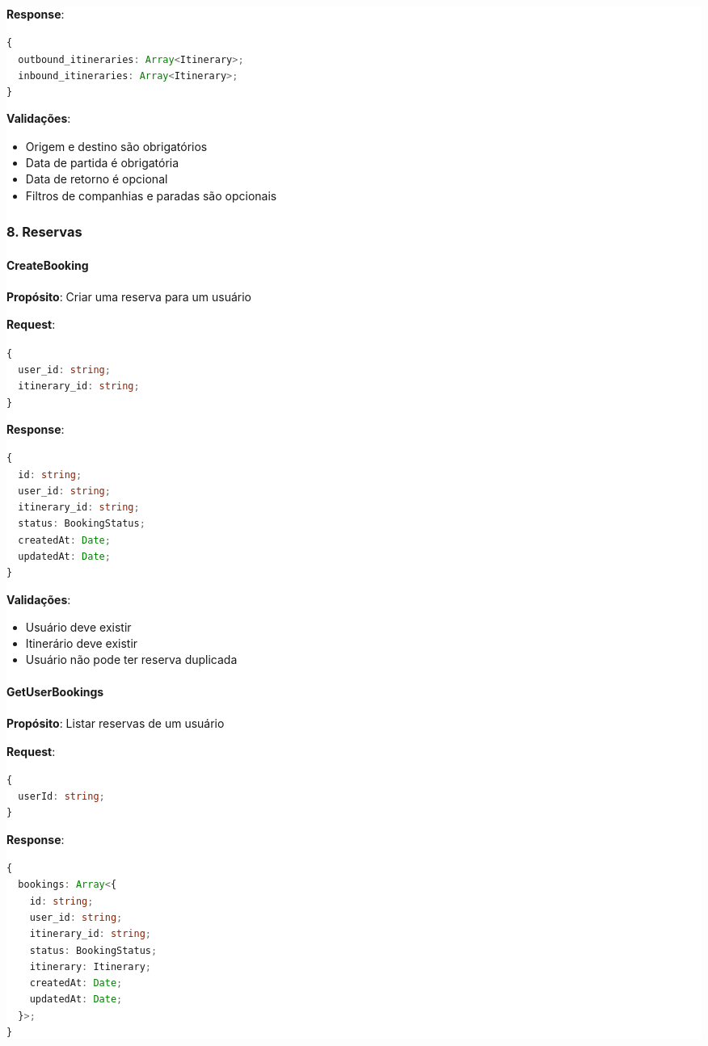 **Response**:
```typescript
{
  outbound_itineraries: Array<Itinerary>;
  inbound_itineraries: Array<Itinerary>;
}
```

**Validações**:
- Origem e destino são obrigatórios
- Data de partida é obrigatória
- Data de retorno é opcional
- Filtros de companhias e paradas são opcionais

### **8. Reservas**

#### CreateBooking
**Propósito**: Criar uma reserva para um usuário

**Request**:
```typescript
{
  user_id: string;
  itinerary_id: string;
}
```

**Response**:
```typescript
{
  id: string;
  user_id: string;
  itinerary_id: string;
  status: BookingStatus;
  createdAt: Date;
  updatedAt: Date;
}
```

**Validações**:
- Usuário deve existir
- Itinerário deve existir
- Usuário não pode ter reserva duplicada

#### GetUserBookings
**Propósito**: Listar reservas de um usuário

**Request**:
```typescript
{
  userId: string;
}
```

**Response**:
```typescript
{
  bookings: Array<{
    id: string;
    user_id: string;
    itinerary_id: string;
    status: BookingStatus;
    itinerary: Itinerary;
    createdAt: Date;
    updatedAt: Date;
  }>;
}
```
